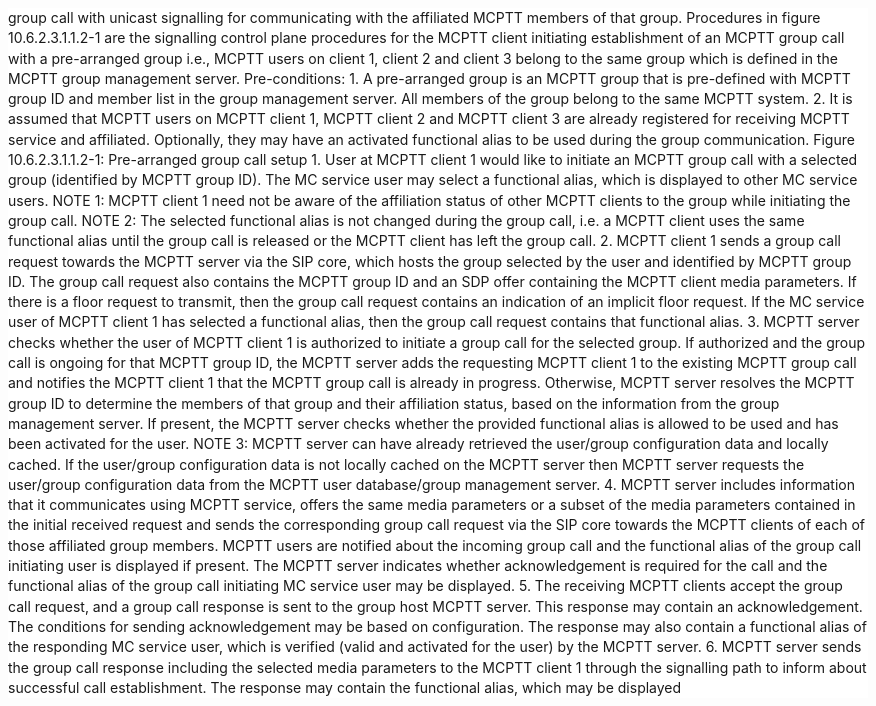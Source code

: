 group call with unicast signalling for communicating with the affiliated MCPTT
members of that group.
Procedures in figure 10.6.2.3.1.1.2-1 are the signalling control plane
procedures for the MCPTT client initiating establishment of an MCPTT group
call with a pre-arranged group i.e., MCPTT users on client 1, client 2 and
client 3 belong to the same group which is defined in the MCPTT group
management server.
Pre-conditions:
1\. A pre-arranged group is an MCPTT group that is pre-defined with MCPTT
group ID and member list in the group management server. All members of the
group belong to the same MCPTT system.
2\. It is assumed that MCPTT users on MCPTT client 1, MCPTT client 2 and MCPTT
client 3 are already registered for receiving MCPTT service and affiliated.
Optionally, they may have an activated functional alias to be used during the
group communication.
Figure 10.6.2.3.1.1.2-1: Pre-arranged group call setup
1\. User at MCPTT client 1 would like to initiate an MCPTT group call with a
selected group (identified by MCPTT group ID). The MC service user may select
a functional alias, which is displayed to other MC service users.
NOTE 1: MCPTT client 1 need not be aware of the affiliation status of other
MCPTT clients to the group while initiating the group call.
NOTE 2: The selected functional alias is not changed during the group call,
i.e. a MCPTT client uses the same functional alias until the group call is
released or the MCPTT client has left the group call.
2\. MCPTT client 1 sends a group call request towards the MCPTT server via the
SIP core, which hosts the group selected by the user and identified by MCPTT
group ID. The group call request also contains the MCPTT group ID and an SDP
offer containing the MCPTT client media parameters. If there is a floor
request to transmit, then the group call request contains an indication of an
implicit floor request. If the MC service user of MCPTT client 1 has selected
a functional alias, then the group call request contains that functional
alias.
3\. MCPTT server checks whether the user of MCPTT client 1 is authorized to
initiate a group call for the selected group. If authorized and the group call
is ongoing for that MCPTT group ID, the MCPTT server adds the requesting MCPTT
client 1 to the existing MCPTT group call and notifies the MCPTT client 1 that
the MCPTT group call is already in progress. Otherwise, MCPTT server resolves
the MCPTT group ID to determine the members of that group and their
affiliation status, based on the information from the group management server.
If present, the MCPTT server checks whether the provided functional alias is
allowed to be used and has been activated for the user.
NOTE 3: MCPTT server can have already retrieved the user/group configuration
data and locally cached. If the user/group configuration data is not locally
cached on the MCPTT server then MCPTT server requests the user/group
configuration data from the MCPTT user database/group management server.
4\. MCPTT server includes information that it communicates using MCPTT
service, offers the same media parameters or a subset of the media parameters
contained in the initial received request and sends the corresponding group
call request via the SIP core towards the MCPTT clients of each of those
affiliated group members. MCPTT users are notified about the incoming group
call and the functional alias of the group call initiating user is displayed
if present. The MCPTT server indicates whether acknowledgement is required for
the call and the functional alias of the group call initiating MC service user
may be displayed.
5\. The receiving MCPTT clients accept the group call request, and a group
call response is sent to the group host MCPTT server. This response may
contain an acknowledgement. The conditions for sending acknowledgement may be
based on configuration. The response may also contain a functional alias of
the responding MC service user, which is verified (valid and activated for the
user) by the MCPTT server.
6\. MCPTT server sends the group call response including the selected media
parameters to the MCPTT client 1 through the signalling path to inform about
successful call establishment. The response may contain the functional alias,
which may be displayed